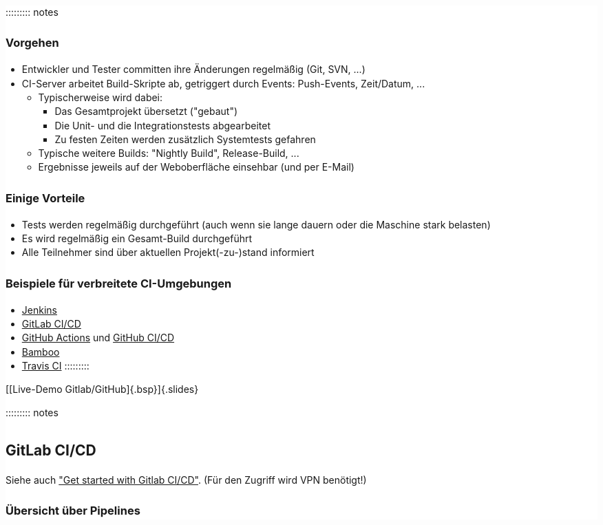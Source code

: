 ::::::::: notes
### Vorgehen

*   Entwickler und Tester committen ihre Änderungen regelmäßig (Git, SVN, ...)
*   CI-Server arbeitet Build-Skripte ab, getriggert durch Events: Push-Events, Zeit/Datum, ...
    *   Typischerweise wird dabei:
        *   Das Gesamtprojekt übersetzt ("gebaut")
        *   Die Unit- und die Integrationstests abgearbeitet
        *   Zu festen Zeiten werden zusätzlich Systemtests gefahren
    *   Typische weitere Builds: "Nightly Build", Release-Build, ...
    *   Ergebnisse jeweils auf der Weboberfläche einsehbar (und per E-Mail)

### Einige Vorteile

*   Tests werden regelmäßig durchgeführt (auch wenn sie lange dauern oder die
    Maschine stark belasten)
*   Es wird regelmäßig ein Gesamt-Build durchgeführt
*   Alle Teilnehmer sind über aktuellen Projekt(-zu-)stand informiert

### Beispiele für verbreitete CI-Umgebungen

*   [Jenkins](https://www.jenkins.io/)
*   [GitLab CI/CD](https://docs.gitlab.com/ee/ci/)
*   [GitHub Actions](https://github.com/features/actions) und [GitHub CI/CD](https://resources.github.com/ci-cd/)
*   [Bamboo](https://www.atlassian.com/software/bamboo)
*   [Travis CI](https://www.travis-ci.com/)
:::::::::

[[Live-Demo Gitlab/GitHub]{.bsp}]{.slides}


::::::::: notes
## GitLab CI/CD

Siehe auch ["Get started with Gitlab CI/CD"](http://git03-ifm-min.ad.hsbi.de/help/ci/quick_start/index.md).
(Für den Zugriff wird VPN benötigt!)


### Übersicht über Pipelines
